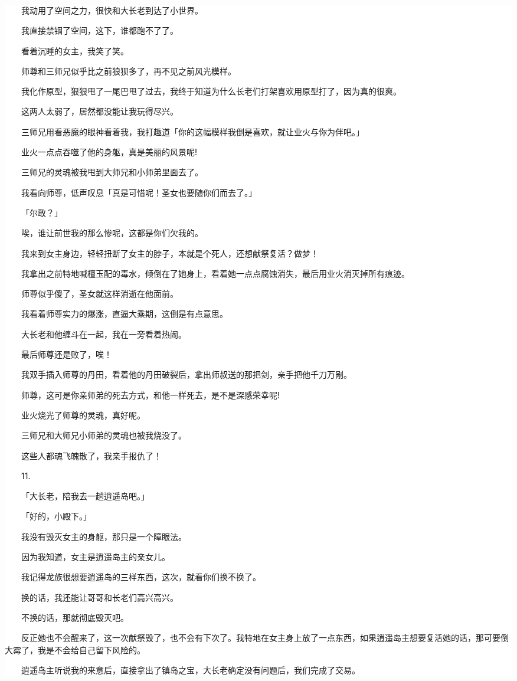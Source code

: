 &emsp;&emsp;我动用了空间之力，很快和大长老到达了小世界。  
  
&emsp;&emsp;我直接禁锢了空间，这下，谁都跑不了了。  
  
&emsp;&emsp;看着沉睡的女主，我笑了笑。  
  
&emsp;&emsp;师尊和三师兄似乎比之前狼狈多了，再不见之前风光模样。  
  
&emsp;&emsp;我化作原型，狠狠甩了一尾巴甩了过去，我终于知道为什么长老们打架喜欢用原型打了，因为真的很爽。  
  
&emsp;&emsp;这两人太弱了，居然都没能让我玩得尽兴。  
  
&emsp;&emsp;三师兄用看恶魔的眼神看着我，我打趣道「你的这幅模样我倒是喜欢，就让业火与你为伴吧。」  
  
&emsp;&emsp;业火一点点吞噬了他的身躯，真是美丽的风景呢!  
  
&emsp;&emsp;三师兄的灵魂被我甩到大师兄和小师弟里面去了。  
  
&emsp;&emsp;我看向师尊，低声叹息「真是可惜呢！圣女也要随你们而去了。」  
  
&emsp;&emsp;「尔敢？」  
  
&emsp;&emsp;唉，谁让前世我的那么惨呢，这都是你们欠我的。  
  
&emsp;&emsp;我来到女主身边，轻轻扭断了女主的脖子，本就是个死人，还想献祭复活？做梦！  
  
&emsp;&emsp;我拿出之前特地喊檀玉配的毒水，倾倒在了她身上，看着她一点点腐蚀消失，最后用业火消灭掉所有痕迹。  
  
&emsp;&emsp;师尊似乎傻了，圣女就这样消逝在他面前。  
  
&emsp;&emsp;我看着师尊实力的爆涨，直逼大乘期，这倒是有点意思。  
  
&emsp;&emsp;大长老和他缠斗在一起，我在一旁看着热闹。  
  
&emsp;&emsp;最后师尊还是败了，唉！  
  
&emsp;&emsp;我双手插入师尊的丹田，看着他的丹田破裂后，拿出师叔送的那把剑，亲手把他千刀万剐。  
  
&emsp;&emsp;师尊，这可是你亲师弟的死去方式，和他一样死去，是不是深感荣幸呢!  
  
&emsp;&emsp;业火烧光了师尊的灵魂，真好呢。  
  
&emsp;&emsp;三师兄和大师兄小师弟的灵魂也被我烧没了。  
  
&emsp;&emsp;这些人都魂飞魄散了，我亲手报仇了！  
  
&emsp;&emsp;11.  
  
&emsp;&emsp;「大长老，陪我去一趟逍遥岛吧。」  
  
&emsp;&emsp;「好的，小殿下。」  
  
&emsp;&emsp;我没有毁灭女主的身躯，那只是一个障眼法。  
  
&emsp;&emsp;因为我知道，女主是逍遥岛主的亲女儿。  
  
&emsp;&emsp;我记得龙族很想要逍遥岛的三样东西，这次，就看你们换不换了。  
  
&emsp;&emsp;换的话，我还能让哥哥和长老们高兴高兴。  
  
&emsp;&emsp;不换的话，那就彻底毁灭吧。  
  
&emsp;&emsp;反正她也不会醒来了，这一次献祭毁了，也不会有下次了。我特地在女主身上放了一点东西，如果逍遥岛主想要复活她的话，那可要倒大霉了，我是不会给自己留下风险的。  
  
&emsp;&emsp;逍遥岛主听说我的来意后，直接拿出了镇岛之宝，大长老确定没有问题后，我们完成了交易。  
  